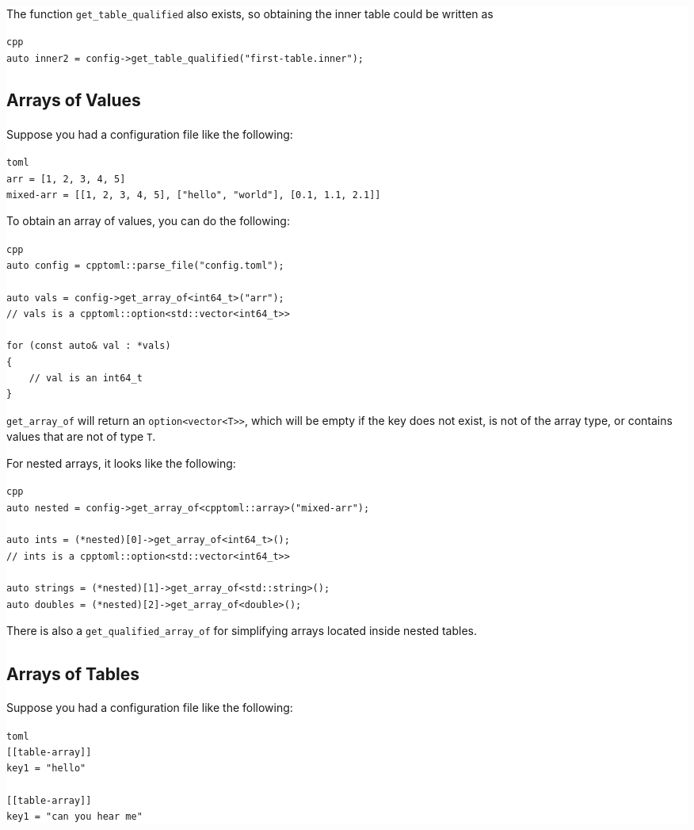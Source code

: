 The function `get_table_qualified` also exists, so obtaining the inner
table could be written as

	cpp
	auto inner2 = config->get_table_qualified("first-table.inner");


## Arrays of Values
Suppose you had a configuration file like the following:

	toml
	arr = [1, 2, 3, 4, 5]
	mixed-arr = [[1, 2, 3, 4, 5], ["hello", "world"], [0.1, 1.1, 2.1]]


To obtain an array of values, you can do the following:

	cpp
	auto config = cpptoml::parse_file("config.toml");
	
	auto vals = config->get_array_of<int64_t>("arr");
	// vals is a cpptoml::option<std::vector<int64_t>>
	
	for (const auto& val : *vals)
	{
	    // val is an int64_t
	}


`get_array_of` will return an `option<vector<T>>`, which will be empty if
the key does not exist, is not of the array type, or contains values that
are not of type `T`.

For nested arrays, it looks like the following:

	cpp
	auto nested = config->get_array_of<cpptoml::array>("mixed-arr");
	
	auto ints = (*nested)[0]->get_array_of<int64_t>();
	// ints is a cpptoml::option<std::vector<int64_t>>
	
	auto strings = (*nested)[1]->get_array_of<std::string>();
	auto doubles = (*nested)[2]->get_array_of<double>();


There is also a `get_qualified_array_of` for simplifying arrays located
inside nested tables.

## Arrays of Tables
Suppose you had a configuration file like the following:

	toml
	[[table-array]]
	key1 = "hello"
	
	[[table-array]]
	key1 = "can you hear me"


[currver]: https://github.com/toml-lang/toml/blob/master/versions/en/toml-v0.4.0.md
[toml]: https://github.com/toml-lang/toml
[toml-test]: https://github.com/BurntSushi/toml-test
[toml-test-fork]: https://github.com/skystrife/toml-test
[ctoml]: https://github.com/evilncrazy/ctoml
[libtoml]: https://github.com/ajwans/libtoml
[tinytoml]: https://github.com/mayah/tinytoml
[biicode]: https://www.biicode.com